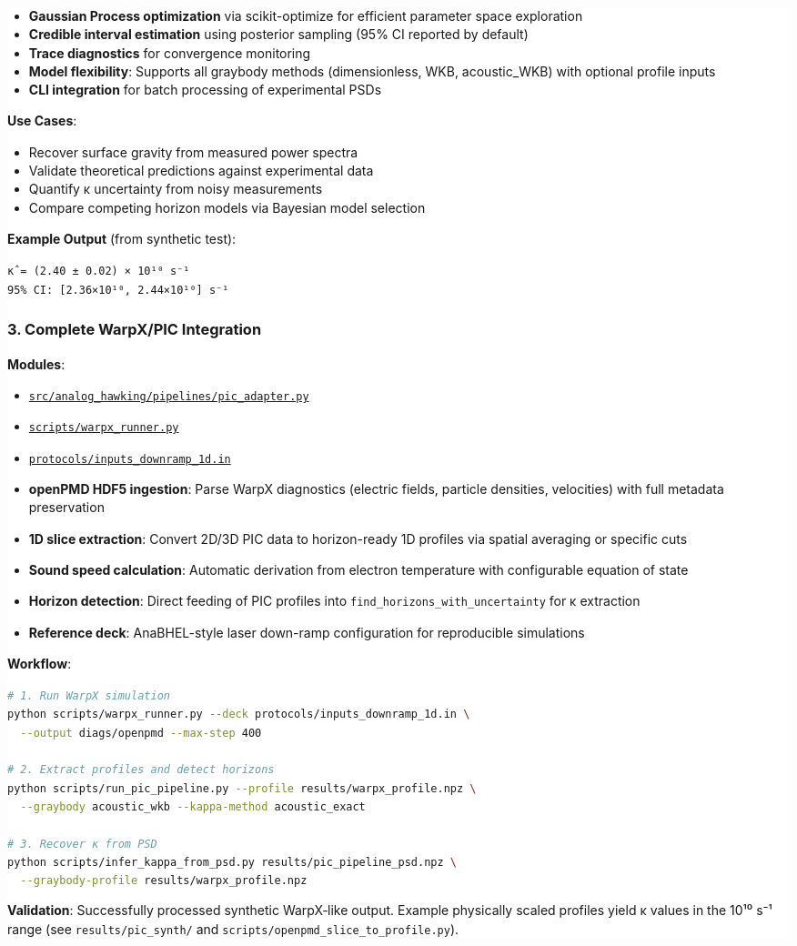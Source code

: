 - **Gaussian Process optimization** via scikit-optimize for efficient parameter space exploration
- **Credible interval estimation** using posterior sampling (95% CI reported by default)
- **Trace diagnostics** for convergence monitoring
- **Model flexibility**: Supports all graybody methods (dimensionless, WKB, acoustic_WKB) with optional profile inputs
- **CLI integration** for batch processing of experimental PSDs

**Use Cases**:
- Recover surface gravity from measured power spectra
- Validate theoretical predictions against experimental data
- Quantify κ uncertainty from noisy measurements
- Compare competing horizon models via Bayesian model selection

**Example Output** (from synthetic test):
```
κ̂ = (2.40 ± 0.02) × 10¹⁰ s⁻¹
95% CI: [2.36×10¹⁰, 2.44×10¹⁰] s⁻¹
```

### 3. Complete WarpX/PIC Integration

**Modules**:
- [`src/analog_hawking/pipelines/pic_adapter.py`](src/analog_hawking/pipelines/pic_adapter.py)
- [`scripts/warpx_runner.py`](scripts/warpx_runner.py)
- [`protocols/inputs_downramp_1d.in`](protocols/inputs_downramp_1d.in)

- **openPMD HDF5 ingestion**: Parse WarpX diagnostics (electric fields, particle densities, velocities) with full metadata preservation
- **1D slice extraction**: Convert 2D/3D PIC data to horizon-ready 1D profiles via spatial averaging or specific cuts
- **Sound speed calculation**: Automatic derivation from electron temperature with configurable equation of state
- **Horizon detection**: Direct feeding of PIC profiles into `find_horizons_with_uncertainty` for κ extraction
- **Reference deck**: AnaBHEL-style laser down-ramp configuration for reproducible simulations

**Workflow**:
```bash
# 1. Run WarpX simulation
python scripts/warpx_runner.py --deck protocols/inputs_downramp_1d.in \
  --output diags/openpmd --max-step 400

# 2. Extract profiles and detect horizons
python scripts/run_pic_pipeline.py --profile results/warpx_profile.npz \
  --graybody acoustic_wkb --kappa-method acoustic_exact

# 3. Recover κ from PSD
python scripts/infer_kappa_from_psd.py results/pic_pipeline_psd.npz \
  --graybody-profile results/warpx_profile.npz
```

**Validation**: Successfully processed synthetic WarpX‑like output. Example physically scaled profiles yield κ values in the 10¹⁰ s⁻¹ range (see `results/pic_synth/` and `scripts/openpmd_slice_to_profile.py`).
